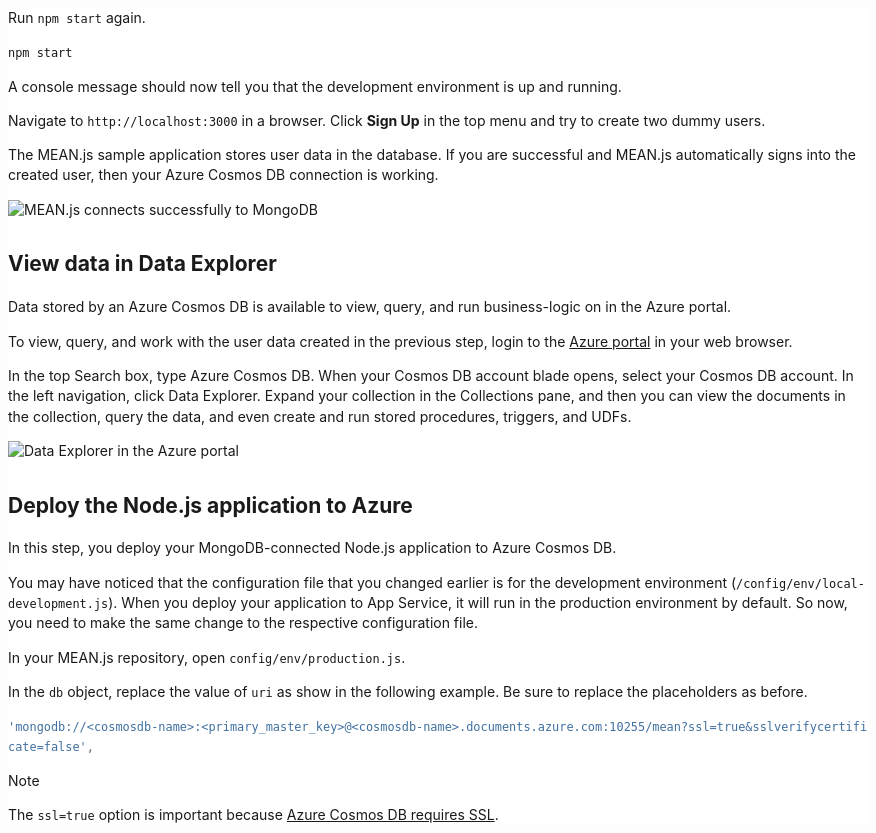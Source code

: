 Run `npm start` again. 

```bash
npm start
```

A console message should now tell you that the development environment is up and running. 

Navigate to `http://localhost:3000` in a browser. Click **Sign Up** in the top menu and try to create two dummy users. 

The MEAN.js sample application stores user data in the database. If you are successful and MEAN.js automatically signs into the created user, then your Azure Cosmos DB connection is working. 

![MEAN.js connects successfully to MongoDB](./media/create-mongodb-nodejs/mongodb-connect-success.png)

## View data in Data Explorer

Data stored by an Azure Cosmos DB is available to view, query, and run business-logic on in the Azure portal.

To view, query, and work with the user data created in the previous step, login to the [Azure portal](https://portal.azure.com) in your web browser.

In the top Search box, type Azure Cosmos DB. When your Cosmos DB account blade opens, select your Cosmos DB account. In the left navigation, click Data Explorer. Expand your collection in the Collections pane, and then you can view the documents in the collection, query the data, and even create and run stored procedures, triggers, and UDFs. 

![Data Explorer in the Azure portal](./media/create-mongodb-nodejs/cosmosdb-connect-mongodb-data-explorer.png)


## Deploy the Node.js application to Azure

In this step, you deploy your MongoDB-connected Node.js application to Azure Cosmos DB.

You may have noticed that the configuration file that you changed earlier is for the development environment (`/config/env/local-development.js`). When you deploy your application to App Service, it will run in the production environment by default. So now, you need to make the same change to the respective configuration file.

In your MEAN.js repository, open `config/env/production.js`.

In the `db` object, replace the value of `uri` as show in the following example. Be sure to replace the placeholders as before.

```javascript
'mongodb://<cosmosdb-name>:<primary_master_key>@<cosmosdb-name>.documents.azure.com:10255/mean?ssl=true&sslverifycertificate=false',
```

> [!NOTE] 
> The `ssl=true` option is important because [Azure Cosmos DB requires SSL](connect-mongodb-account.md#connection-string-requirements). 
>
>

